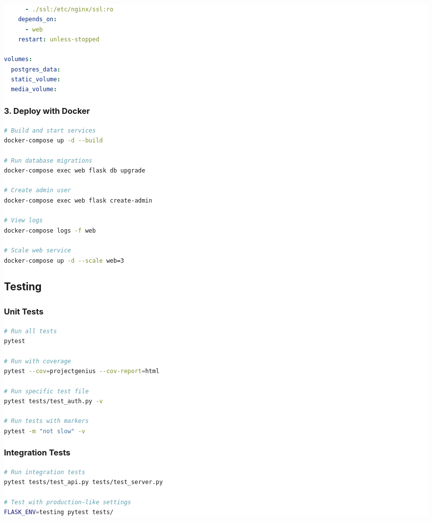 ```yaml
      - ./ssl:/etc/nginx/ssl:ro
    depends_on:
      - web
    restart: unless-stopped

volumes:
  postgres_data:
  static_volume:
  media_volume:
```

### 3. Deploy with Docker
```bash
# Build and start services
docker-compose up -d --build

# Run database migrations
docker-compose exec web flask db upgrade

# Create admin user
docker-compose exec web flask create-admin

# View logs
docker-compose logs -f web

# Scale web service
docker-compose up -d --scale web=3
```

## Testing

### Unit Tests
```bash
# Run all tests
pytest

# Run with coverage
pytest --cov=projectgenius --cov-report=html

# Run specific test file
pytest tests/test_auth.py -v

# Run tests with markers
pytest -m "not slow" -v
```

### Integration Tests
```bash
# Run integration tests
pytest tests/test_api.py tests/test_server.py

# Test with production-like settings
FLASK_ENV=testing pytest tests/
```
